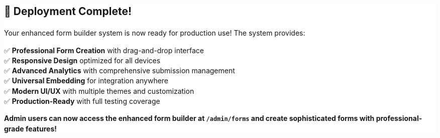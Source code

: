 
## 🎉 **Deployment Complete!**

Your enhanced form builder system is now ready for production use! The system provides:

✅ **Professional Form Creation** with drag-and-drop interface  
✅ **Responsive Design** optimized for all devices  
✅ **Advanced Analytics** with comprehensive submission management  
✅ **Universal Embedding** for integration anywhere  
✅ **Modern UI/UX** with multiple themes and customization  
✅ **Production-Ready** with full testing coverage  

**Admin users can now access the enhanced form builder at `/admin/forms` and create sophisticated forms with professional-grade features!**
